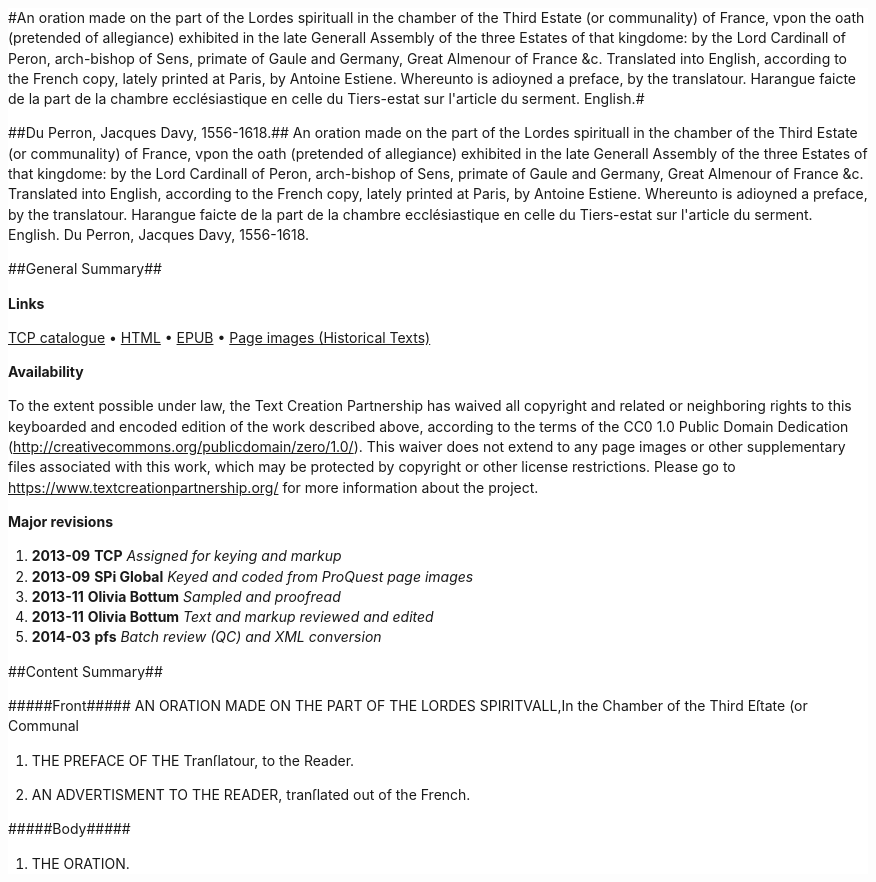 #An oration made on the part of the Lordes spirituall in the chamber of the Third Estate (or communality) of France, vpon the oath (pretended of allegiance) exhibited in the late Generall Assembly of the three Estates of that kingdome: by the Lord Cardinall of Peron, arch-bishop of Sens, primate of Gaule and Germany, Great Almenour of France &c. Translated into English, according to the French copy, lately printed at Paris, by Antoine Estiene. Whereunto is adioyned a preface, by the translatour. Harangue faicte de la part de la chambre ecclésiastique en celle du Tiers-estat sur l'article du serment. English.#

##Du Perron, Jacques Davy, 1556-1618.##
An oration made on the part of the Lordes spirituall in the chamber of the Third Estate (or communality) of France, vpon the oath (pretended of allegiance) exhibited in the late Generall Assembly of the three Estates of that kingdome: by the Lord Cardinall of Peron, arch-bishop of Sens, primate of Gaule and Germany, Great Almenour of France &c. Translated into English, according to the French copy, lately printed at Paris, by Antoine Estiene. Whereunto is adioyned a preface, by the translatour.
Harangue faicte de la part de la chambre ecclésiastique en celle du Tiers-estat sur l'article du serment. English.
Du Perron, Jacques Davy, 1556-1618.

##General Summary##

**Links**

[TCP catalogue](http://www.ota.ox.ac.uk/tcp/)  • 
[HTML](http://tei.it.ox.ac.uk/tcp/Texts-HTML/free/A19/A19951.html)  • 
[EPUB](http://tei.it.ox.ac.uk/tcp/Texts-EPUB/free/A19/A19951.epub) • 
[Page images (Historical Texts)](https://historicaltexts.jisc.ac.uk/eebo-99851879e)

**Availability**

To the extent possible under law, the Text Creation Partnership has waived all copyright and related or neighboring rights to this keyboarded and encoded edition of the work described above, according to the terms of the CC0 1.0 Public Domain Dedication (http://creativecommons.org/publicdomain/zero/1.0/). This waiver does not extend to any page images or other supplementary files associated with this work, which may be protected by copyright or other license restrictions. Please go to https://www.textcreationpartnership.org/ for more information about the project.

**Major revisions**

1. __2013-09__ __TCP__ *Assigned for keying and markup*
1. __2013-09__ __SPi Global__ *Keyed and coded from ProQuest page images*
1. __2013-11__ __Olivia Bottum__ *Sampled and proofread*
1. __2013-11__ __Olivia Bottum__ *Text and markup reviewed and edited*
1. __2014-03__ __pfs__ *Batch review (QC) and XML conversion*

##Content Summary##

#####Front#####
AN ORATION MADE ON THE PART OF THE LORDES SPIRITVALL,In the Chamber of the Third Eſtate (or Communal
1. THE PREFACE OF THE Tranſlatour, to the Reader.

1. AN ADVERTISMENT TO THE READER, tranſlated out of the French.

#####Body#####

1. THE ORATION.
